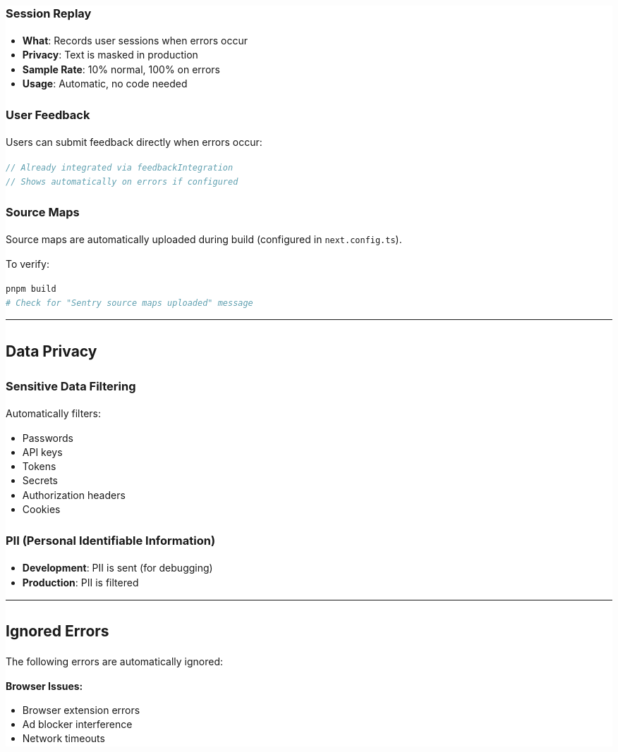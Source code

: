 ### Session Replay

- **What**: Records user sessions when errors occur
- **Privacy**: Text is masked in production
- **Sample Rate**: 10% normal, 100% on errors
- **Usage**: Automatic, no code needed

### User Feedback

Users can submit feedback directly when errors occur:

```typescript
// Already integrated via feedbackIntegration
// Shows automatically on errors if configured
```

### Source Maps

Source maps are automatically uploaded during build (configured in `next.config.ts`).

To verify:
```bash
pnpm build
# Check for "Sentry source maps uploaded" message
```

---

## Data Privacy

### Sensitive Data Filtering

Automatically filters:
- Passwords
- API keys
- Tokens
- Secrets
- Authorization headers
- Cookies

### PII (Personal Identifiable Information)

- **Development**: PII is sent (for debugging)
- **Production**: PII is filtered

---

## Ignored Errors

The following errors are automatically ignored:

**Browser Issues:**
- Browser extension errors
- Ad blocker interference
- Network timeouts
